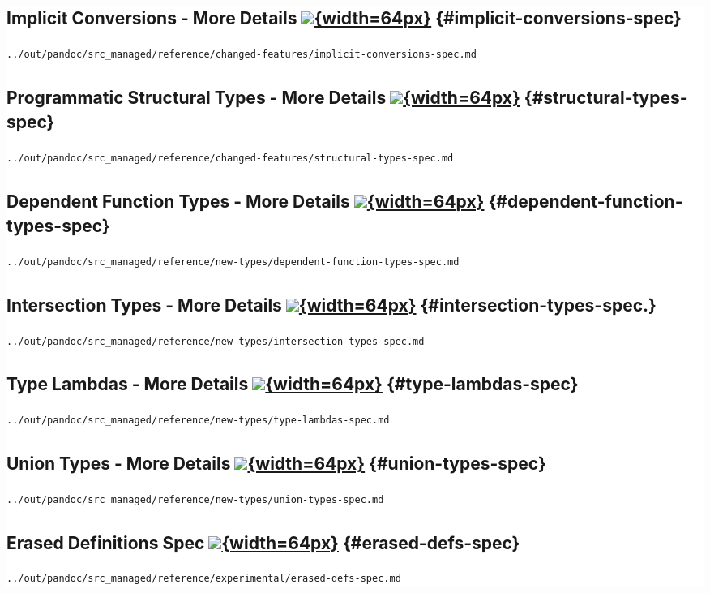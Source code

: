 ## Implicit Conversions - More Details [![](../out/pandoc/images/external.png){width=64px}](https://docs.scala-lang.org/scala3/reference/changed-features/implicit-conversions-spec.html) {#implicit-conversions-spec}
```{.include shift-heading-level-by=1}
../out/pandoc/src_managed/reference/changed-features/implicit-conversions-spec.md
```

## Programmatic Structural Types - More Details [![](../out/pandoc/images/external.png){width=64px}](https://docs.scala-lang.org/scala3/reference/changed-features/structural-types-spec.html) {#structural-types-spec}
```{.include shift-heading-level-by=1}
../out/pandoc/src_managed/reference/changed-features/structural-types-spec.md
```

## Dependent Function Types - More Details [![](../out/pandoc/images/external.png){width=64px}](https://docs.scala-lang.org/scala3/reference/new-types/dependent-function-types-spec.html) {#dependent-function-types-spec}
```{.include shift-heading-level-by=1}
../out/pandoc/src_managed/reference/new-types/dependent-function-types-spec.md
```

## Intersection Types - More Details [![](../out/pandoc/images/external.png){width=64px}](https://docs.scala-lang.org/scala3/reference/new-types/intersection-types-spec.html) {#intersection-types-spec.}
```{.include shift-heading-level-by=1}
../out/pandoc/src_managed/reference/new-types/intersection-types-spec.md
```

## Type Lambdas - More Details [![](../out/pandoc/images/external.png){width=64px}](https://docs.scala-lang.org/scala3/reference/new-types/type-lambdas-spec.html) {#type-lambdas-spec}
```{.include shift-heading-level-by=1}
../out/pandoc/src_managed/reference/new-types/type-lambdas-spec.md
```

## Union Types - More Details [![](../out/pandoc/images/external.png){width=64px}](https://docs.scala-lang.org/scala3/reference/new-types/union-types-spec.html) {#union-types-spec}
```{.include shift-heading-level-by=1}
../out/pandoc/src_managed/reference/new-types/union-types-spec.md
```

## Erased Definitions Spec [![](../out/pandoc/images/external.png){width=64px}](https://docs.scala-lang.org/scala3/reference/experimental/erased-defs-spec.html) {#erased-defs-spec}
```{.include shift-heading-level-by=1}
../out/pandoc/src_managed/reference/experimental/erased-defs-spec.md
```
